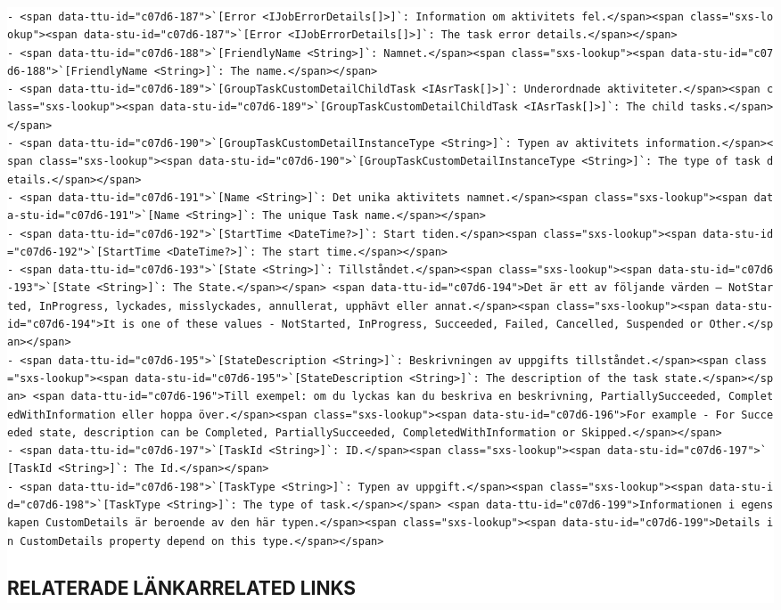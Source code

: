     - <span data-ttu-id="c07d6-187">`[Error <IJobErrorDetails[]>]`: Information om aktivitets fel.</span><span class="sxs-lookup"><span data-stu-id="c07d6-187">`[Error <IJobErrorDetails[]>]`: The task error details.</span></span>
    - <span data-ttu-id="c07d6-188">`[FriendlyName <String>]`: Namnet.</span><span class="sxs-lookup"><span data-stu-id="c07d6-188">`[FriendlyName <String>]`: The name.</span></span>
    - <span data-ttu-id="c07d6-189">`[GroupTaskCustomDetailChildTask <IAsrTask[]>]`: Underordnade aktiviteter.</span><span class="sxs-lookup"><span data-stu-id="c07d6-189">`[GroupTaskCustomDetailChildTask <IAsrTask[]>]`: The child tasks.</span></span>
    - <span data-ttu-id="c07d6-190">`[GroupTaskCustomDetailInstanceType <String>]`: Typen av aktivitets information.</span><span class="sxs-lookup"><span data-stu-id="c07d6-190">`[GroupTaskCustomDetailInstanceType <String>]`: The type of task details.</span></span>
    - <span data-ttu-id="c07d6-191">`[Name <String>]`: Det unika aktivitets namnet.</span><span class="sxs-lookup"><span data-stu-id="c07d6-191">`[Name <String>]`: The unique Task name.</span></span>
    - <span data-ttu-id="c07d6-192">`[StartTime <DateTime?>]`: Start tiden.</span><span class="sxs-lookup"><span data-stu-id="c07d6-192">`[StartTime <DateTime?>]`: The start time.</span></span>
    - <span data-ttu-id="c07d6-193">`[State <String>]`: Tillståndet.</span><span class="sxs-lookup"><span data-stu-id="c07d6-193">`[State <String>]`: The State.</span></span> <span data-ttu-id="c07d6-194">Det är ett av följande värden – NotStarted, InProgress, lyckades, misslyckades, annullerat, upphävt eller annat.</span><span class="sxs-lookup"><span data-stu-id="c07d6-194">It is one of these values - NotStarted, InProgress, Succeeded, Failed, Cancelled, Suspended or Other.</span></span>
    - <span data-ttu-id="c07d6-195">`[StateDescription <String>]`: Beskrivningen av uppgifts tillståndet.</span><span class="sxs-lookup"><span data-stu-id="c07d6-195">`[StateDescription <String>]`: The description of the task state.</span></span> <span data-ttu-id="c07d6-196">Till exempel: om du lyckas kan du beskriva en beskrivning, PartiallySucceeded, CompletedWithInformation eller hoppa över.</span><span class="sxs-lookup"><span data-stu-id="c07d6-196">For example - For Succeeded state, description can be Completed, PartiallySucceeded, CompletedWithInformation or Skipped.</span></span>
    - <span data-ttu-id="c07d6-197">`[TaskId <String>]`: ID.</span><span class="sxs-lookup"><span data-stu-id="c07d6-197">`[TaskId <String>]`: The Id.</span></span>
    - <span data-ttu-id="c07d6-198">`[TaskType <String>]`: Typen av uppgift.</span><span class="sxs-lookup"><span data-stu-id="c07d6-198">`[TaskType <String>]`: The type of task.</span></span> <span data-ttu-id="c07d6-199">Informationen i egenskapen CustomDetails är beroende av den här typen.</span><span class="sxs-lookup"><span data-stu-id="c07d6-199">Details in CustomDetails property depend on this type.</span></span>

## <span data-ttu-id="c07d6-200">RELATERADE LÄNKAR</span><span class="sxs-lookup"><span data-stu-id="c07d6-200">RELATED LINKS</span></span>

